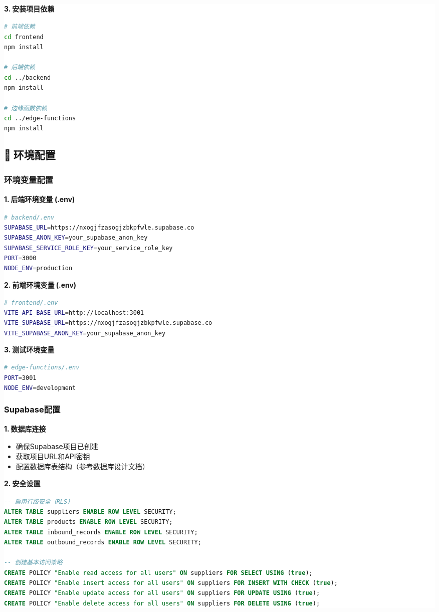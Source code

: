 **3. 安装项目依赖**
```bash
# 前端依赖
cd frontend
npm install

# 后端依赖
cd ../backend
npm install

# 边缘函数依赖
cd ../edge-functions
npm install
```

## 🔧 环境配置

### 环境变量配置

**1. 后端环境变量 (.env)**
```bash
# backend/.env
SUPABASE_URL=https://nxogjfzasogjzbkpfwle.supabase.co
SUPABASE_ANON_KEY=your_supabase_anon_key
SUPABASE_SERVICE_ROLE_KEY=your_service_role_key
PORT=3000
NODE_ENV=production
```

**2. 前端环境变量 (.env)**
```bash
# frontend/.env
VITE_API_BASE_URL=http://localhost:3001
VITE_SUPABASE_URL=https://nxogjfzasogjzbkpfwle.supabase.co
VITE_SUPABASE_ANON_KEY=your_supabase_anon_key
```

**3. 测试环境变量**
```bash
# edge-functions/.env
PORT=3001
NODE_ENV=development
```

### Supabase配置

**1. 数据库连接**
- 确保Supabase项目已创建
- 获取项目URL和API密钥
- 配置数据库表结构（参考数据库设计文档）

**2. 安全设置**
```sql
-- 启用行级安全（RLS）
ALTER TABLE suppliers ENABLE ROW LEVEL SECURITY;
ALTER TABLE products ENABLE ROW LEVEL SECURITY;
ALTER TABLE inbound_records ENABLE ROW LEVEL SECURITY;
ALTER TABLE outbound_records ENABLE ROW LEVEL SECURITY;

-- 创建基本访问策略
CREATE POLICY "Enable read access for all users" ON suppliers FOR SELECT USING (true);
CREATE POLICY "Enable insert access for all users" ON suppliers FOR INSERT WITH CHECK (true);
CREATE POLICY "Enable update access for all users" ON suppliers FOR UPDATE USING (true);
CREATE POLICY "Enable delete access for all users" ON suppliers FOR DELETE USING (true);
```
